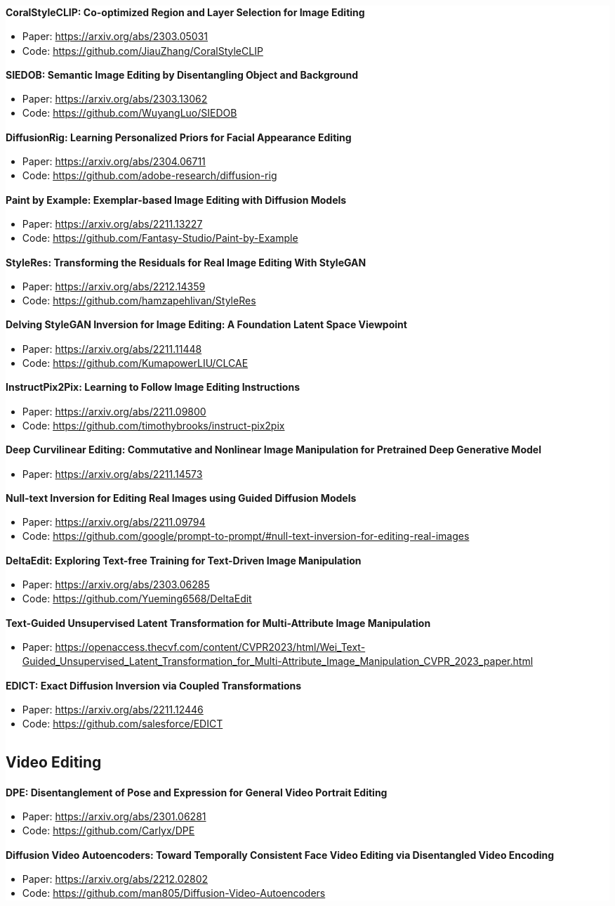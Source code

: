 **CoralStyleCLIP: Co-optimized Region and Layer Selection for Image Editing**
- Paper: https://arxiv.org/abs/2303.05031
- Code: https://github.com/JiauZhang/CoralStyleCLIP

**SIEDOB: Semantic Image Editing by Disentangling Object and Background**
- Paper: https://arxiv.org/abs/2303.13062
- Code: https://github.com/WuyangLuo/SIEDOB

**DiffusionRig: Learning Personalized Priors for Facial Appearance Editing**
- Paper: https://arxiv.org/abs/2304.06711
- Code: https://github.com/adobe-research/diffusion-rig

**Paint by Example: Exemplar-based Image Editing with Diffusion Models**
- Paper: https://arxiv.org/abs/2211.13227
- Code: https://github.com/Fantasy-Studio/Paint-by-Example

**StyleRes: Transforming the Residuals for Real Image Editing With StyleGAN**
- Paper: https://arxiv.org/abs/2212.14359
- Code: https://github.com/hamzapehlivan/StyleRes

**Delving StyleGAN Inversion for Image Editing: A Foundation Latent Space Viewpoint**
- Paper: https://arxiv.org/abs/2211.11448
- Code: https://github.com/KumapowerLIU/CLCAE

**InstructPix2Pix: Learning to Follow Image Editing Instructions**
- Paper: https://arxiv.org/abs/2211.09800
- Code: https://github.com/timothybrooks/instruct-pix2pix

**Deep Curvilinear Editing: Commutative and Nonlinear Image Manipulation for Pretrained Deep Generative Model**
- Paper: https://arxiv.org/abs/2211.14573

**Null-text Inversion for Editing Real Images using Guided Diffusion Models**
- Paper: https://arxiv.org/abs/2211.09794
- Code: https://github.com/google/prompt-to-prompt/#null-text-inversion-for-editing-real-images

**DeltaEdit: Exploring Text-free Training for Text-Driven Image Manipulation**
- Paper: https://arxiv.org/abs/2303.06285
- Code: https://github.com/Yueming6568/DeltaEdit

**Text-Guided Unsupervised Latent Transformation for Multi-Attribute Image Manipulation**
- Paper: https://openaccess.thecvf.com/content/CVPR2023/html/Wei_Text-Guided_Unsupervised_Latent_Transformation_for_Multi-Attribute_Image_Manipulation_CVPR_2023_paper.html

**EDICT: Exact Diffusion Inversion via Coupled Transformations**
- Paper: https://arxiv.org/abs/2211.12446
- Code: https://github.com/salesforce/EDICT

## Video Editing

**DPE: Disentanglement of Pose and Expression for General Video Portrait Editing**
- Paper: https://arxiv.org/abs/2301.06281
- Code: https://github.com/Carlyx/DPE

**Diffusion Video Autoencoders: Toward Temporally Consistent Face Video Editing via Disentangled Video Encoding**
- Paper: https://arxiv.org/abs/2212.02802
- Code: https://github.com/man805/Diffusion-Video-Autoencoders

